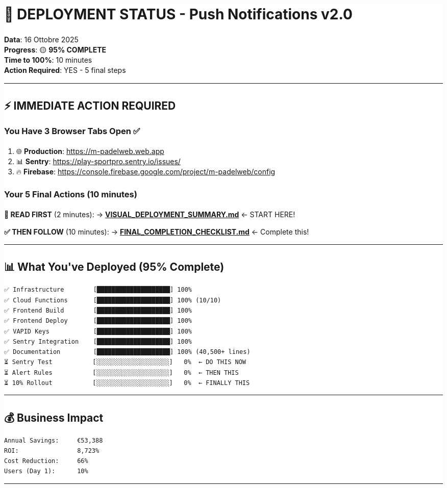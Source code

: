 # 🚀 DEPLOYMENT STATUS - Push Notifications v2.0

**Data**: 16 Ottobre 2025  
**Progress**: 🟡 **95% COMPLETE**  
**Time to 100%**: 10 minutes  
**Action Required**: YES - 5 final steps

---

## ⚡ IMMEDIATE ACTION REQUIRED

### You Have 3 Browser Tabs Open ✅

1. 🌐 **Production**: https://m-padelweb.web.app
2. 📊 **Sentry**: https://play-sportpro.sentry.io/issues/
3. 🔥 **Firebase**: https://console.firebase.google.com/project/m-padelweb/config

### Your 5 Final Actions (10 minutes)

**📖 READ FIRST** (2 minutes):
→ **[VISUAL_DEPLOYMENT_SUMMARY.md](./VISUAL_DEPLOYMENT_SUMMARY.md)** ← START HERE!

**✅ THEN FOLLOW** (10 minutes):
→ **[FINAL_COMPLETION_CHECKLIST.md](./FINAL_COMPLETION_CHECKLIST.md)** ← Complete this!

---

## 📊 What You've Deployed (95% Complete)

```
✅ Infrastructure        [████████████████████] 100%
✅ Cloud Functions       [████████████████████] 100% (10/10)
✅ Frontend Build        [████████████████████] 100%
✅ Frontend Deploy       [████████████████████] 100%
✅ VAPID Keys            [████████████████████] 100%
✅ Sentry Integration    [████████████████████] 100%
✅ Documentation         [████████████████████] 100% (40,500+ lines)
⏳ Sentry Test           [░░░░░░░░░░░░░░░░░░░░]   0%  ← DO THIS NOW
⏳ Alert Rules           [░░░░░░░░░░░░░░░░░░░░]   0%  ← THEN THIS
⏳ 10% Rollout           [░░░░░░░░░░░░░░░░░░░░]   0%  ← FINALLY THIS
```

---

## 💰 Business Impact

```
Annual Savings:     €53,388
ROI:                8,723%
Cost Reduction:     66%
Users (Day 1):      10%
```

---